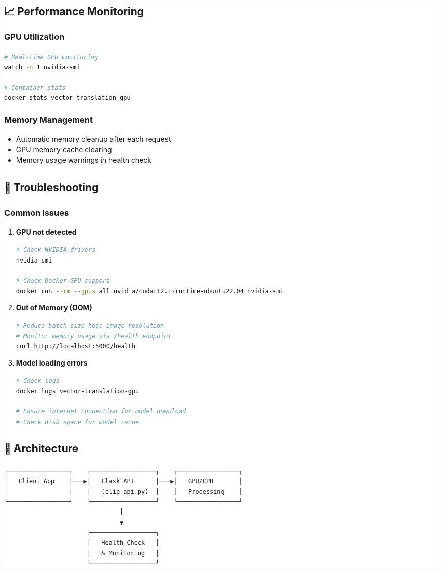 ## 📈 Performance Monitoring

### GPU Utilization
```bash
# Real-time GPU monitoring
watch -n 1 nvidia-smi

# Container stats
docker stats vector-translation-gpu
```

### Memory Management
- Automatic memory cleanup after each request
- GPU memory cache clearing
- Memory usage warnings in health check

## 🚨 Troubleshooting

### Common Issues

1. **GPU not detected**
   ```bash
   # Check NVIDIA drivers
   nvidia-smi
   
   # Check Docker GPU support
   docker run --rm --gpus all nvidia/cuda:12.1-runtime-ubuntu22.04 nvidia-smi
   ```

2. **Out of Memory (OOM)**
   ```bash
   # Reduce batch size hoặc image resolution
   # Monitor memory usage via /health endpoint
   curl http://localhost:5000/health
   ```

3. **Model loading errors**
   ```bash
   # Check logs
   docker logs vector-translation-gpu
   
   # Ensure internet connection for model download
   # Check disk space for model cache
   ```

## 📝 Architecture

```
┌─────────────────┐    ┌──────────────────┐    ┌─────────────────┐
│   Client App    │───▶│   Flask API      │───▶│   GPU/CPU       │
│                 │    │   (clip_api.py)  │    │   Processing    │
└─────────────────┘    └──────────────────┘    └─────────────────┘
                                │
                                ▼
                       ┌──────────────────┐
                       │   Health Check   │
                       │   & Monitoring   │
                       └──────────────────┘
```

